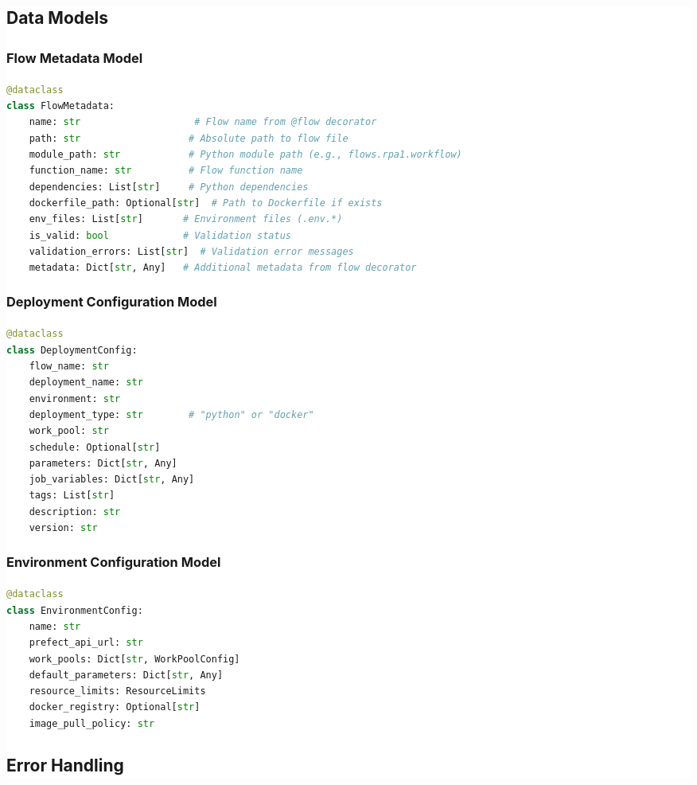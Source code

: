 ## Data Models

### Flow Metadata Model

```python
@dataclass
class FlowMetadata:
    name: str                    # Flow name from @flow decorator
    path: str                   # Absolute path to flow file
    module_path: str            # Python module path (e.g., flows.rpa1.workflow)
    function_name: str          # Flow function name
    dependencies: List[str]     # Python dependencies
    dockerfile_path: Optional[str]  # Path to Dockerfile if exists
    env_files: List[str]       # Environment files (.env.*)
    is_valid: bool             # Validation status
    validation_errors: List[str]  # Validation error messages
    metadata: Dict[str, Any]   # Additional metadata from flow decorator
```

### Deployment Configuration Model

```python
@dataclass
class DeploymentConfig:
    flow_name: str
    deployment_name: str
    environment: str
    deployment_type: str        # "python" or "docker"
    work_pool: str
    schedule: Optional[str]
    parameters: Dict[str, Any]
    job_variables: Dict[str, Any]
    tags: List[str]
    description: str
    version: str
```

### Environment Configuration Model

```python
@dataclass
class EnvironmentConfig:
    name: str
    prefect_api_url: str
    work_pools: Dict[str, WorkPoolConfig]
    default_parameters: Dict[str, Any]
    resource_limits: ResourceLimits
    docker_registry: Optional[str]
    image_pull_policy: str
```

## Error Handling
